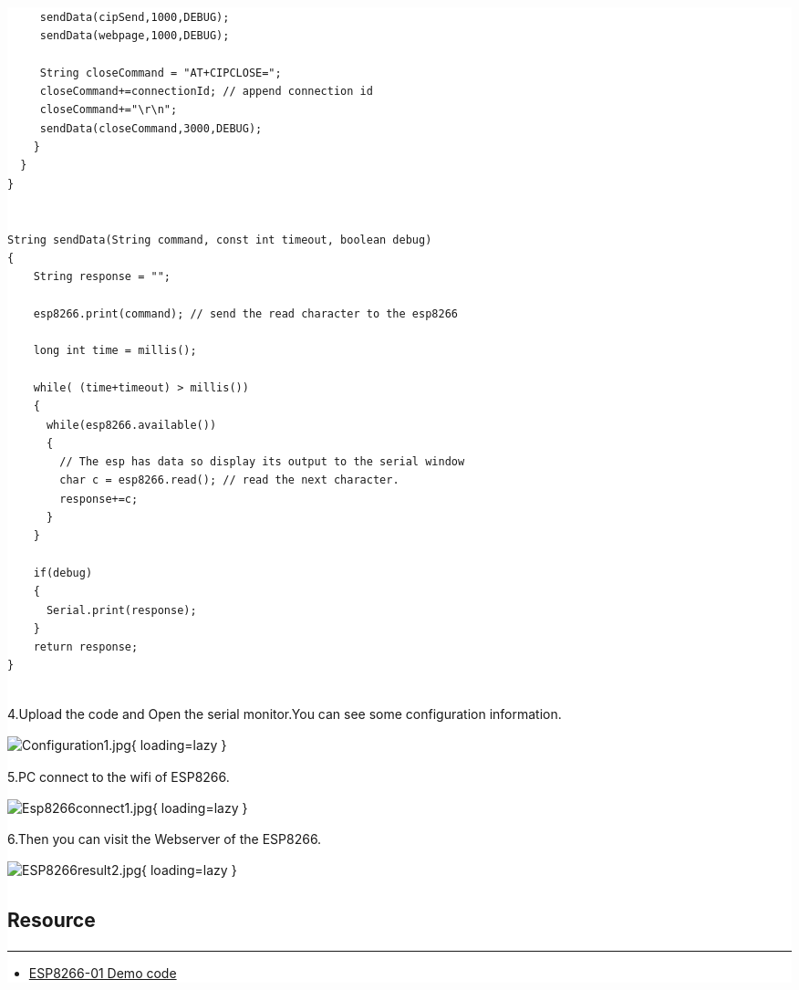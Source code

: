 ```
     sendData(cipSend,1000,DEBUG);
     sendData(webpage,1000,DEBUG);
 
     String closeCommand = "AT+CIPCLOSE="; 
     closeCommand+=connectionId; // append connection id
     closeCommand+="\r\n";    
     sendData(closeCommand,3000,DEBUG);
    }
  }
}
 
 
String sendData(String command, const int timeout, boolean debug)
{
    String response = "";
    
    esp8266.print(command); // send the read character to the esp8266
    
    long int time = millis();
    
    while( (time+timeout) > millis())
    {
      while(esp8266.available())
      {      
        // The esp has data so display its output to the serial window 
        char c = esp8266.read(); // read the next character.
        response+=c;
      }  
    }
    
    if(debug)
    {
      Serial.print(response);
    }    
    return response;
}
 
```

4.Upload the code and Open the serial monitor.You can see some configuration information.

![Configuration1.jpg](https://wiki.elecrow.com/images/thumb/3/33/Configuration1.jpg/400px-Configuration1.jpg){ loading=lazy }

5.PC connect to the wifi of ESP8266.

![Esp8266connect1.jpg](https://wiki.elecrow.com/images/1/16/Esp8266connect1.jpg){ loading=lazy }

6.Then you can visit the Webserver of the ESP8266.

![ESP8266result2.jpg](https://wiki.elecrow.com/images/3/3e/ESP8266result2.jpg){ loading=lazy }

## Resource
--------

- [ESP8266-01 Demo code](https://wiki.elecrow.com/images/4/49/Webserver_for_ESP8266_01.zip)